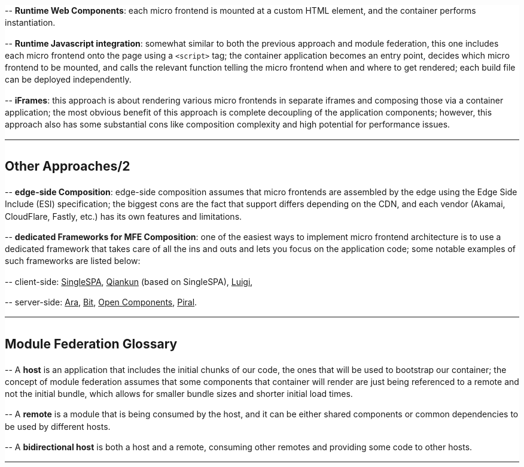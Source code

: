 <div class="dense">

-- **Runtime Web Components**: each micro frontend is mounted at a custom HTML element, and the container performs instantiation.

-- **Runtime Javascript integration**: somewhat similar to both the previous approach and module federation, this one includes each micro frontend onto the page using a `<script>` tag; the container application becomes an entry point, decides which micro frontend to be mounted, and calls the relevant function telling the micro frontend when and where to get rendered; each build file can be deployed independently.

-- **iFrames**: this approach is about rendering various micro frontends in separate iframes and composing those via a container application; the most obvious benefit of this approach is complete decoupling of the application components; however, this approach also has some substantial cons like composition complexity and high potential for performance issues.

</div>

---

## Other Approaches/2

-- **edge-side Composition**: edge-side composition assumes that micro frontends are assembled by the edge using the Edge Side Include (ESI) specification; the biggest cons are the fact that support differs depending on the CDN, and each vendor (Akamai, CloudFlare, Fastly, etc.) has its own features and limitations.

-- **dedicated Frameworks for MFE Composition**: one of the easiest ways to implement micro frontend architecture is to use a dedicated framework that takes care of all the ins and outs and lets you focus on the application code; some notable examples of such frameworks are listed below:

<div class="sublist">

  -- client-side: [SingleSPA](https://single-spa.js.org/), [Qiankun](https://qiankun.umijs.org/) (based on SingleSPA), [Luigi](https://luigi-project.io/),

  -- server-side: [Ara](https://ara-framework.github.io/website/), [Bit](https://bit.dev/), [Open Components](https://opencomponents.github.io/), [Piral](https://piral.io/).
</div>

---

## Module Federation Glossary

<div class="dense">

-- A **host** is an application that includes the initial chunks of our code, the ones that will be used to bootstrap our container; the concept of module federation assumes that some components that container will render are just being referenced to a remote and not the initial bundle, which allows for smaller bundle sizes and shorter initial load times.

-- A **remote** is a module that is being consumed by the host, and it can be either shared components or common dependencies to be used by different hosts.

-- A **bidirectional host** is both a host and a remote, consuming other remotes and providing some code to other hosts.
</div>

---
